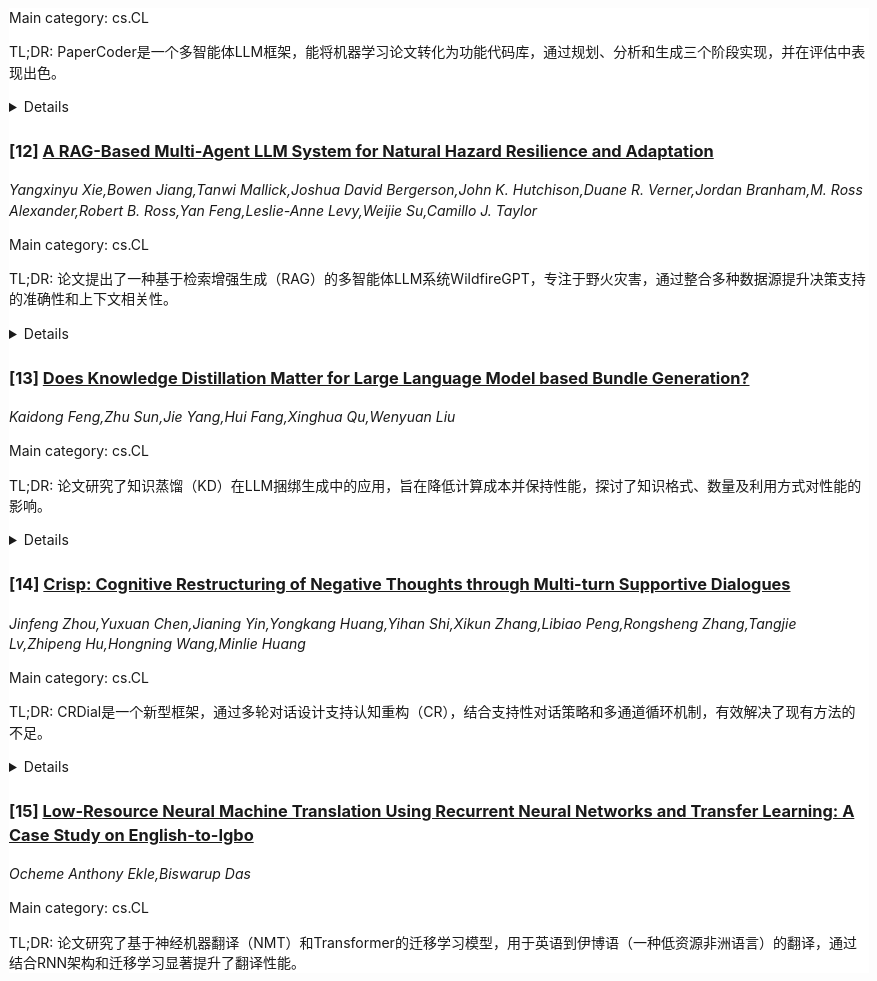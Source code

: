 Main category: cs.CL

TL;DR: PaperCoder是一个多智能体LLM框架，能将机器学习论文转化为功能代码库，通过规划、分析和生成三个阶段实现，并在评估中表现出色。


<details><summary>Details</summary></details>


### [12] [A RAG-Based Multi-Agent LLM System for Natural Hazard Resilience and Adaptation](https://arxiv.org/abs/2504.17200)
*Yangxinyu Xie,Bowen Jiang,Tanwi Mallick,Joshua David Bergerson,John K. Hutchison,Duane R. Verner,Jordan Branham,M. Ross Alexander,Robert B. Ross,Yan Feng,Leslie-Anne Levy,Weijie Su,Camillo J. Taylor*

Main category: cs.CL

TL;DR: 论文提出了一种基于检索增强生成（RAG）的多智能体LLM系统WildfireGPT，专注于野火灾害，通过整合多种数据源提升决策支持的准确性和上下文相关性。


<details><summary>Details</summary></details>


### [13] [Does Knowledge Distillation Matter for Large Language Model based Bundle Generation?](https://arxiv.org/abs/2504.17220)
*Kaidong Feng,Zhu Sun,Jie Yang,Hui Fang,Xinghua Qu,Wenyuan Liu*

Main category: cs.CL

TL;DR: 论文研究了知识蒸馏（KD）在LLM捆绑生成中的应用，旨在降低计算成本并保持性能，探讨了知识格式、数量及利用方式对性能的影响。


<details><summary>Details</summary></details>


### [14] [Crisp: Cognitive Restructuring of Negative Thoughts through Multi-turn Supportive Dialogues](https://arxiv.org/abs/2504.17238)
*Jinfeng Zhou,Yuxuan Chen,Jianing Yin,Yongkang Huang,Yihan Shi,Xikun Zhang,Libiao Peng,Rongsheng Zhang,Tangjie Lv,Zhipeng Hu,Hongning Wang,Minlie Huang*

Main category: cs.CL

TL;DR: CRDial是一个新型框架，通过多轮对话设计支持认知重构（CR），结合支持性对话策略和多通道循环机制，有效解决了现有方法的不足。


<details><summary>Details</summary></details>


### [15] [Low-Resource Neural Machine Translation Using Recurrent Neural Networks and Transfer Learning: A Case Study on English-to-Igbo](https://arxiv.org/abs/2504.17252)
*Ocheme Anthony Ekle,Biswarup Das*

Main category: cs.CL

TL;DR: 论文研究了基于神经机器翻译（NMT）和Transformer的迁移学习模型，用于英语到伊博语（一种低资源非洲语言）的翻译，通过结合RNN架构和迁移学习显著提升了翻译性能。

